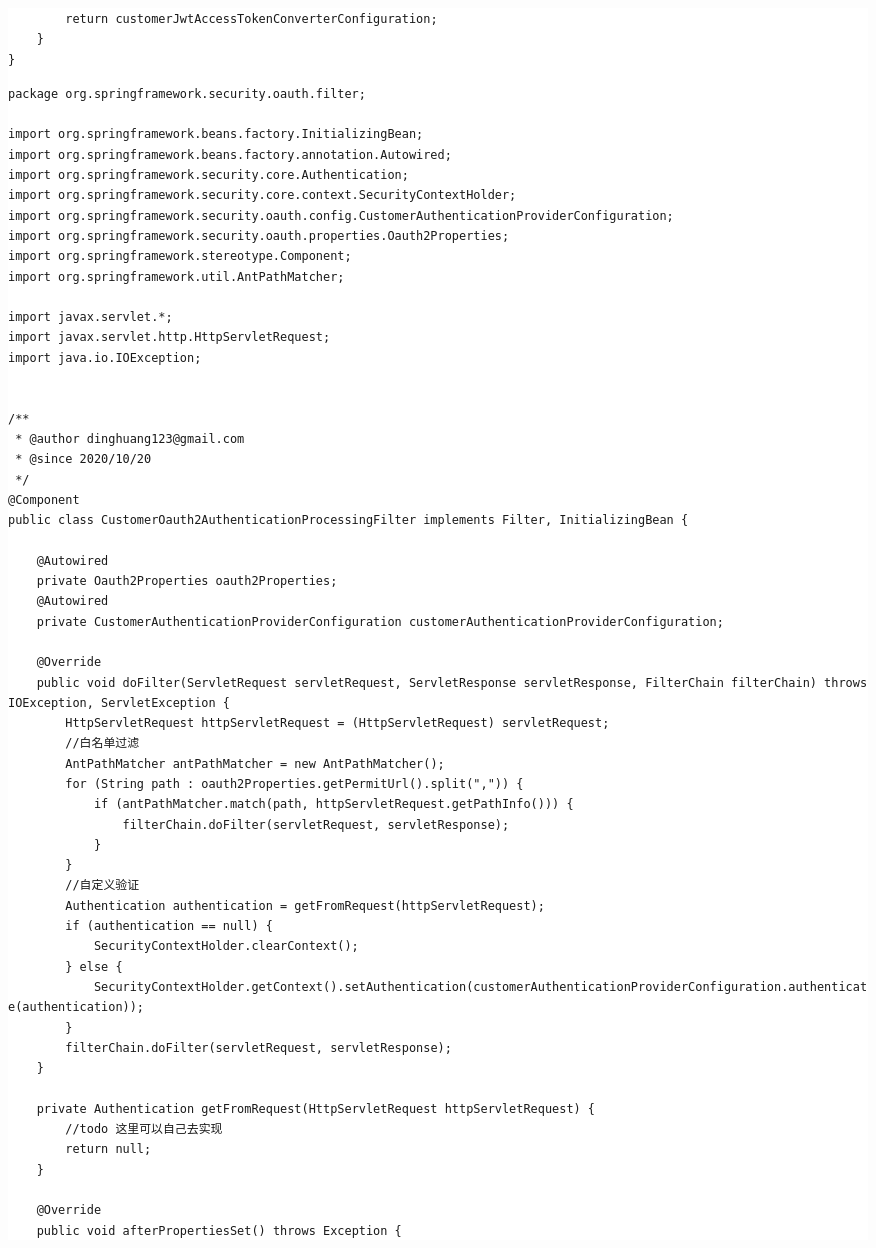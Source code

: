 ```
        return customerJwtAccessTokenConverterConfiguration;
    }
}
```
```
package org.springframework.security.oauth.filter;

import org.springframework.beans.factory.InitializingBean;
import org.springframework.beans.factory.annotation.Autowired;
import org.springframework.security.core.Authentication;
import org.springframework.security.core.context.SecurityContextHolder;
import org.springframework.security.oauth.config.CustomerAuthenticationProviderConfiguration;
import org.springframework.security.oauth.properties.Oauth2Properties;
import org.springframework.stereotype.Component;
import org.springframework.util.AntPathMatcher;

import javax.servlet.*;
import javax.servlet.http.HttpServletRequest;
import java.io.IOException;


/**
 * @author dinghuang123@gmail.com
 * @since 2020/10/20
 */
@Component
public class CustomerOauth2AuthenticationProcessingFilter implements Filter, InitializingBean {

    @Autowired
    private Oauth2Properties oauth2Properties;
    @Autowired
    private CustomerAuthenticationProviderConfiguration customerAuthenticationProviderConfiguration;

    @Override
    public void doFilter(ServletRequest servletRequest, ServletResponse servletResponse, FilterChain filterChain) throws IOException, ServletException {
        HttpServletRequest httpServletRequest = (HttpServletRequest) servletRequest;
        //白名单过滤
        AntPathMatcher antPathMatcher = new AntPathMatcher();
        for (String path : oauth2Properties.getPermitUrl().split(",")) {
            if (antPathMatcher.match(path, httpServletRequest.getPathInfo())) {
                filterChain.doFilter(servletRequest, servletResponse);
            }
        }
        //自定义验证
        Authentication authentication = getFromRequest(httpServletRequest);
        if (authentication == null) {
            SecurityContextHolder.clearContext();
        } else {
            SecurityContextHolder.getContext().setAuthentication(customerAuthenticationProviderConfiguration.authenticate(authentication));
        }
        filterChain.doFilter(servletRequest, servletResponse);
    }

    private Authentication getFromRequest(HttpServletRequest httpServletRequest) {
        //todo 这里可以自己去实现
        return null;
    }

    @Override
    public void afterPropertiesSet() throws Exception {
```